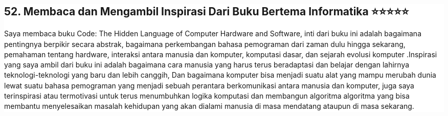 
## 52. Membaca dan Mengambil Inspirasi Dari Buku Bertema Informatika ⭐⭐⭐⭐⭐

Saya membaca buku Code: The Hidden Language of Computer Hardware and Software, inti dari buku ini adalah bagaimana pentingnya berpikir secara abstrak, bagaimana perkembangan bahasa pemograman dari zaman dulu hingga sekarang, pemahaman tentang hardware, interaksi antara manusia dan komputer, komputasi dasar, dan sejarah evolusi komputer .Inspirasi yang saya ambil dari buku ini adalah bagaimana cara manusia yang harus terus beradaptasi dan belajar dengan lahirnya teknologi-teknologi yang baru dan lebih canggih, Dan bagaimana komputer bisa menjadi suatu alat yang mampu merubah dunia lewat suatu bahasa pemograman yang menjadi sebuah perantara berkomunikasi antara manusia dan komputer, juga saya terinspirasi atau termotivasi untuk terus menumbuhkan logika komputasi dan membangun algoritma algoritma yang bisa membantu menyelesaikan masalah kehidupan yang akan dialami manusia di masa mendatang ataupun di masa sekarang.
